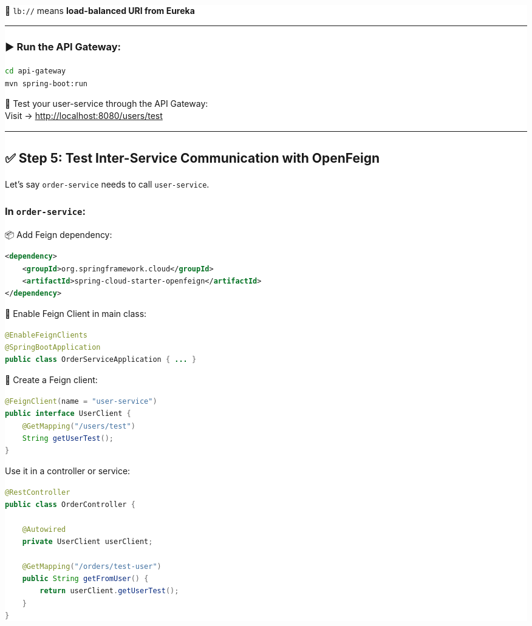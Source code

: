 📝 `lb://` means **load-balanced URI from Eureka**

---

### ▶️ Run the API Gateway:

```bash
cd api-gateway
mvn spring-boot:run
```

🔗 Test your user-service through the API Gateway:  
Visit → [http://localhost:8080/users/test](http://localhost:8080/users/test)

---

## ✅ Step 5: Test Inter-Service Communication with OpenFeign

Let’s say `order-service` needs to call `user-service`.

### In `order-service`:

📦 Add Feign dependency:

```xml
<dependency>
    <groupId>org.springframework.cloud</groupId>
    <artifactId>spring-cloud-starter-openfeign</artifactId>
</dependency>
```

🔧 Enable Feign Client in main class:

```java
@EnableFeignClients
@SpringBootApplication
public class OrderServiceApplication { ... }
```

🔧 Create a Feign client:

```java
@FeignClient(name = "user-service")
public interface UserClient {
    @GetMapping("/users/test")
    String getUserTest();
}
```

Use it in a controller or service:

```java
@RestController
public class OrderController {

    @Autowired
    private UserClient userClient;

    @GetMapping("/orders/test-user")
    public String getFromUser() {
        return userClient.getUserTest();
    }
}
```
